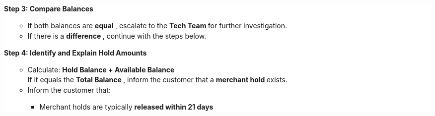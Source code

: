  <p class="ghq-card-content__paragraph" data-ghq-card-content-type="paragraph" id="40JbBl5F7RBH">
  <strong class="ghq-card-content__bold" data-ghq-card-content-type="BOLD">
   Step 3: Compare Balances
  </strong>
 </p>
 <ul class="ghq-card-content__bulleted-list" data-ghq-card-content-type="BULLETED_LIST">
  <ul class="ghq-card-content__bulleted-list" data-ghq-card-content-type="BULLETED_LIST">
   <li class="ghq-card-content__bulleted-list-item" data-ghq-card-content-type="BULLETED_LIST_ITEM" id="n9rn98VxJ73Z">
    If both balances are
    <strong class="ghq-card-content__bold" data-ghq-card-content-type="BOLD">
     equal
    </strong>
    , escalate to the
    <strong class="ghq-card-content__bold" data-ghq-card-content-type="BOLD">
     Tech Team
    </strong>
    for further investigation.
   </li>
   <li class="ghq-card-content__bulleted-list-item" data-ghq-card-content-type="BULLETED_LIST_ITEM" id="7rySPZrfk89r">
    If there is a
    <strong class="ghq-card-content__bold" data-ghq-card-content-type="BOLD">
     difference
    </strong>
    , continue with the steps below.
   </li>
  </ul>
 </ul>
 <p class="ghq-card-content__paragraph" data-ghq-card-content-type="paragraph" id="jW7OOHMq8bWB">
  <strong class="ghq-card-content__bold" data-ghq-card-content-type="BOLD">
   Step 4: Identify and Explain Hold Amounts
  </strong>
 </p>
 <ul class="ghq-card-content__bulleted-list" data-ghq-card-content-type="BULLETED_LIST">
  <ul class="ghq-card-content__bulleted-list" data-ghq-card-content-type="BULLETED_LIST">
   <li class="ghq-card-content__bulleted-list-item" data-ghq-card-content-type="BULLETED_LIST_ITEM" id="twnxFblfnfXn">
    Calculate:
    <strong class="ghq-card-content__bold" data-ghq-card-content-type="BOLD">
     Hold Balance + Available Balance
    </strong>
    <br/>
    If it equals the
    <strong class="ghq-card-content__bold" data-ghq-card-content-type="BOLD">
     Total Balance
    </strong>
    , inform the customer that a
    <strong class="ghq-card-content__bold" data-ghq-card-content-type="BOLD">
     merchant hold
    </strong>
    exists.
   </li>
   <li class="ghq-card-content__bulleted-list-item" data-ghq-card-content-type="BULLETED_LIST_ITEM" id="rfZKx5jhkPs1">
    Inform the customer that:
   </li>
   <ul class="ghq-card-content__bulleted-list" data-ghq-card-content-type="BULLETED_LIST">
    <li class="ghq-card-content__bulleted-list-item" data-ghq-card-content-type="BULLETED_LIST_ITEM" id="FXDjTDTzRDld">
     Merchant holds are typically
     <strong class="ghq-card-content__bold" data-ghq-card-content-type="BOLD">
      released within 21 days
     </strong>